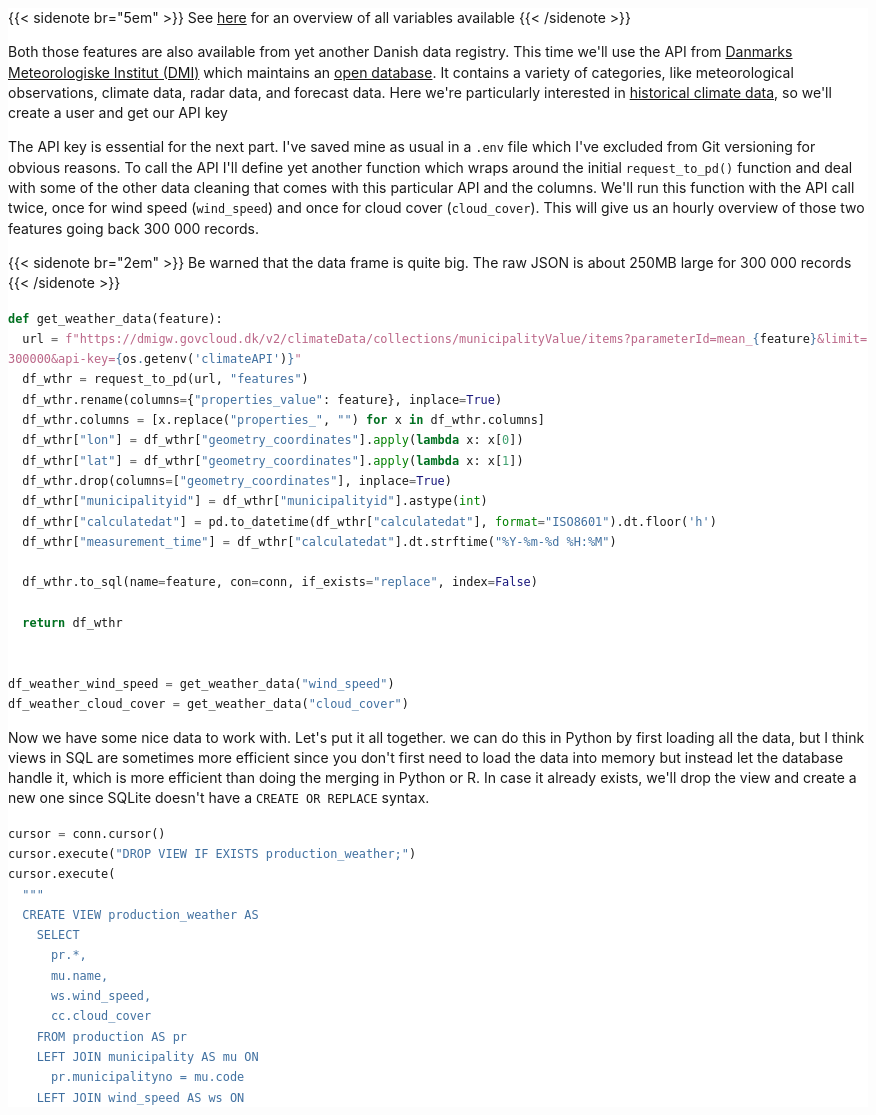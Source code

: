 {{< sidenote br=\"5em\" >}}
See [here](https://opendatadocs.dmi.govcloud.dk/en/Data/Climate_Data#parameters-for-stationvalue) for an overview of all variables available
{{< /sidenote >}}

Both those features are also available from yet another Danish data registry. This time we'll use the API from [Danmarks Meteorologiske Institut (DMI)](https://www.dmi.dk) which maintains an [open database](https://opendatadocs.dmi.govcloud.dk/DMIOpenData). It contains a variety of categories, like meteorological observations, climate data, radar data, and forecast data. Here we're particularly interested in [historical climate data](https://opendatadocs.dmi.govcloud.dk/Data/Climate_Data), so we'll create a user and get our API key

The API key is essential for the next part. I've saved mine as usual in a `.env` file which I've excluded from Git versioning for obvious reasons. To call the API I'll define yet another function which wraps around the initial `request_to_pd()` function and deal with some of the other data cleaning that comes with this particular API and the columns. We'll run this function with the API call twice, once for wind speed (`wind_speed`) and once for cloud cover (`cloud_cover`). This will give us an hourly overview of those two features going back 300 000 records.

{{< sidenote br=\"2em\" >}}
Be warned that the data frame is quite big. The raw JSON is about 250MB large for 300 000 records
{{< /sidenote >}}

``` python
def get_weather_data(feature):
  url = f"https://dmigw.govcloud.dk/v2/climateData/collections/municipalityValue/items?parameterId=mean_{feature}&limit=300000&api-key={os.getenv('climateAPI')}"
  df_wthr = request_to_pd(url, "features")
  df_wthr.rename(columns={"properties_value": feature}, inplace=True)
  df_wthr.columns = [x.replace("properties_", "") for x in df_wthr.columns]
  df_wthr["lon"] = df_wthr["geometry_coordinates"].apply(lambda x: x[0])
  df_wthr["lat"] = df_wthr["geometry_coordinates"].apply(lambda x: x[1])
  df_wthr.drop(columns=["geometry_coordinates"], inplace=True)
  df_wthr["municipalityid"] = df_wthr["municipalityid"].astype(int)
  df_wthr["calculatedat"] = pd.to_datetime(df_wthr["calculatedat"], format="ISO8601").dt.floor('h')
  df_wthr["measurement_time"] = df_wthr["calculatedat"].dt.strftime("%Y-%m-%d %H:%M")

  df_wthr.to_sql(name=feature, con=conn, if_exists="replace", index=False)

  return df_wthr


df_weather_wind_speed = get_weather_data("wind_speed")
df_weather_cloud_cover = get_weather_data("cloud_cover")
```

Now we have some nice data to work with. Let's put it all together. we can do this in Python by first loading all the data, but I think views in SQL are sometimes more efficient since you don't first need to load the data into memory but instead let the database handle it, which is more efficient than doing the merging in Python or R. In case it already exists, we'll drop the view and create a new one since SQLite doesn't have a `CREATE OR REPLACE` syntax.

``` python
cursor = conn.cursor()
cursor.execute("DROP VIEW IF EXISTS production_weather;")
cursor.execute(
  """
  CREATE VIEW production_weather AS 
    SELECT
      pr.*,
      mu.name,
      ws.wind_speed,
      cc.cloud_cover
    FROM production AS pr
    LEFT JOIN municipality AS mu ON
      pr.municipalityno = mu.code
    LEFT JOIN wind_speed AS ws ON
```